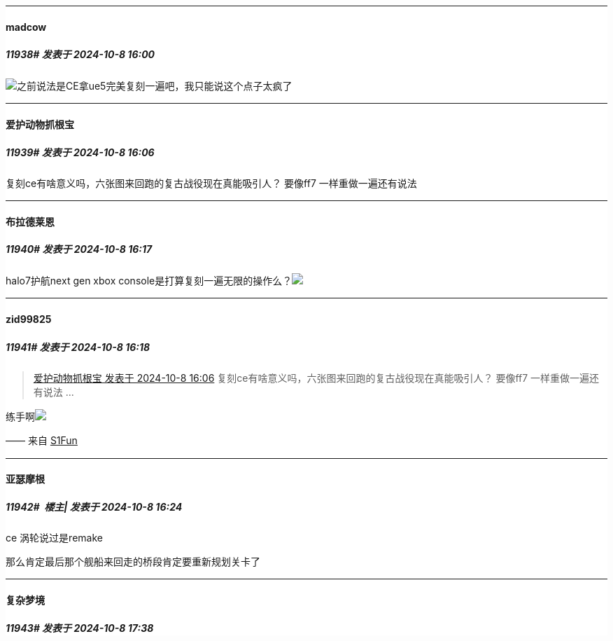 
*****

####  madcow  
##### 11938#       发表于 2024-10-8 16:00

<img src="https://static.saraba1st.com/image/smiley/face2017/067.png" referrerpolicy="no-referrer">之前说法是CE拿ue5完美复刻一遍吧，我只能说这个点子太疯了


*****

####  爱护动物抓根宝  
##### 11939#       发表于 2024-10-8 16:06

复刻ce有啥意义吗，六张图来回跑的复古战役现在真能吸引人？
要像ff7 一样重做一遍还有说法


*****

####  布拉德莱恩  
##### 11940#       发表于 2024-10-8 16:17

halo7护航next gen xbox console是打算复刻一遍无限的操作么？<img src="https://static.saraba1st.com/image/smiley/face2017/067.png" referrerpolicy="no-referrer">

*****

####  zid99825  
##### 11941#       发表于 2024-10-8 16:18

<blockquote><a href="httphttps://bbs.saraba1st.com/2b/forum.php?mod=redirect&amp;goto=findpost&amp;pid=66400097&amp;ptid=2156895" target="_blank">爱护动物抓根宝 发表于 2024-10-8 16:06</a>
复刻ce有啥意义吗，六张图来回跑的复古战役现在真能吸引人？
要像ff7 一样重做一遍还有说法
 ...</blockquote>
练手啊<img src="https://static.saraba1st.com/image/smiley/face2017/067.png" referrerpolicy="no-referrer">

—— 来自 [S1Fun](https://s1fun.koalcat.com)


*****

####  亚瑟摩根  
##### 11942#         楼主| 发表于 2024-10-8 16:24

ce 涡轮说过是remake

那么肯定最后那个舰船来回走的桥段肯定要重新规划关卡了


*****

####  复杂梦境  
##### 11943#       发表于 2024-10-8 17:38
